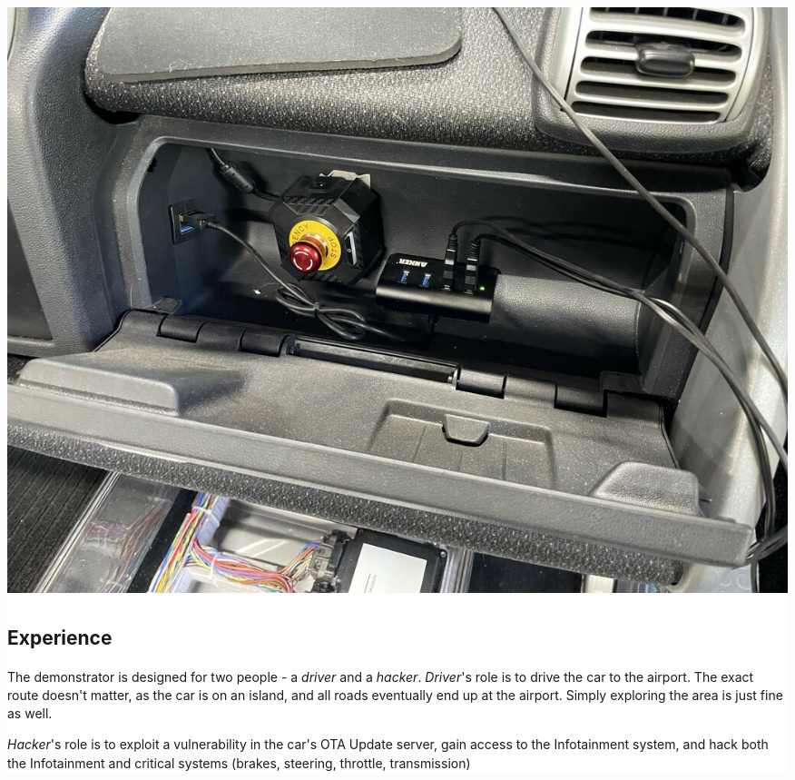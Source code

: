 ![emergency_stop](assets/emergency_switch.jpg)

## Experience

The demonstrator is designed for two people - a *driver* and a *hacker*. *Driver*'s role is to drive the car to the airport. The exact route doesn't matter, as the car is on an island, and all roads eventually end up at the airport. Simply exploring the area is just fine as well.

*Hacker*'s role is to exploit a vulnerability in the car's OTA Update server, gain access to the Infotainment system, and hack both the Infotainment and critical systems (brakes, steering, throttle, transmission)
